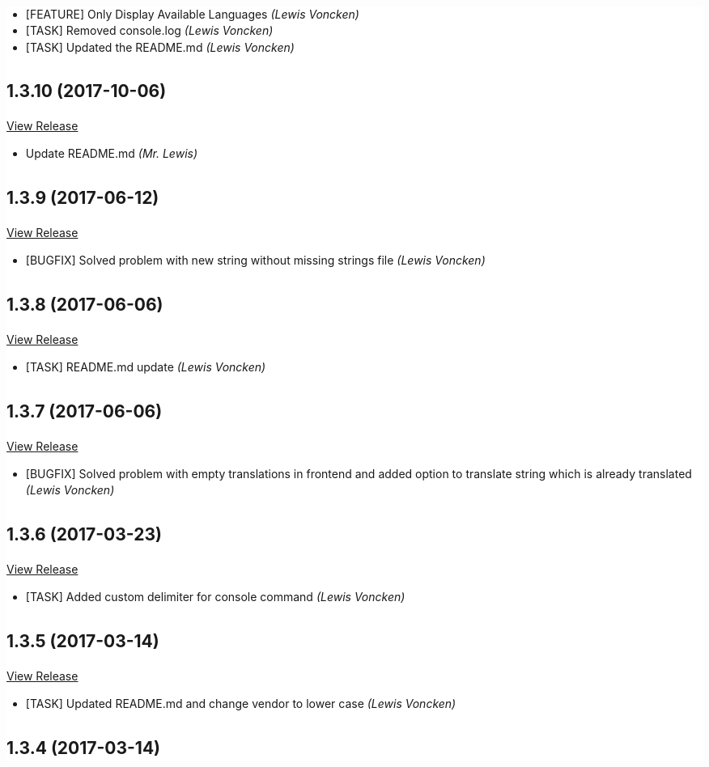 *  [FEATURE] Only Display Available Languages *(Lewis Voncken)*
*  [TASK] Removed console.log *(Lewis Voncken)*
*  [TASK] Updated the README.md *(Lewis Voncken)*


## 1.3.10 (2017-10-06)

[View Release](https://Basvanderlouw:104c85f1cd586500191590ee413161087a8d71f6@github.com/experius/Magento-2-Module-Experius-MissingTranslations.git/commits/tag/1.3.10)

*  Update README.md *(Mr. Lewis)*


## 1.3.9 (2017-06-12)

[View Release](https://Basvanderlouw:104c85f1cd586500191590ee413161087a8d71f6@github.com/experius/Magento-2-Module-Experius-MissingTranslations.git/commits/tag/1.3.9)

*  [BUGFIX] Solved problem with new string without missing strings file *(Lewis Voncken)*


## 1.3.8 (2017-06-06)

[View Release](https://Basvanderlouw:104c85f1cd586500191590ee413161087a8d71f6@github.com/experius/Magento-2-Module-Experius-MissingTranslations.git/commits/tag/1.3.8)

*  [TASK] README.md update *(Lewis Voncken)*


## 1.3.7 (2017-06-06)

[View Release](https://Basvanderlouw:104c85f1cd586500191590ee413161087a8d71f6@github.com/experius/Magento-2-Module-Experius-MissingTranslations.git/commits/tag/1.3.7)

*  [BUGFIX] Solved problem with empty translations in frontend and added option to translate string which is already translated *(Lewis Voncken)*


## 1.3.6 (2017-03-23)

[View Release](https://Basvanderlouw:104c85f1cd586500191590ee413161087a8d71f6@github.com/experius/Magento-2-Module-Experius-MissingTranslations.git/commits/tag/1.3.6)

*  [TASK] Added custom delimiter for console command *(Lewis Voncken)*


## 1.3.5 (2017-03-14)

[View Release](https://Basvanderlouw:104c85f1cd586500191590ee413161087a8d71f6@github.com/experius/Magento-2-Module-Experius-MissingTranslations.git/commits/tag/1.3.5)

*  [TASK] Updated README.md and change vendor to lower case *(Lewis Voncken)*


## 1.3.4 (2017-03-14)
